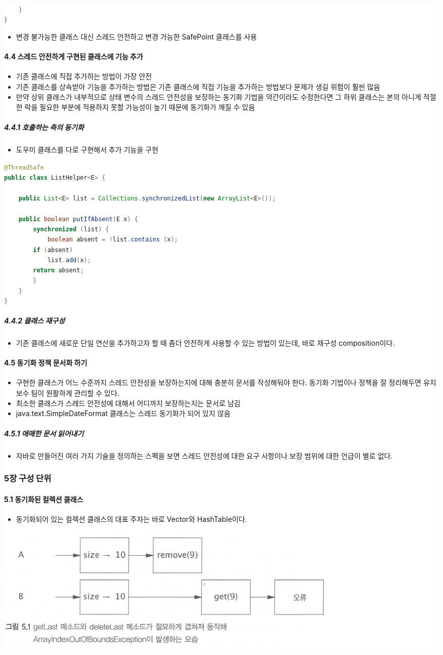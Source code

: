 ```java
    }
}
```
* 변경 불가능한 클래스 대신 스레드 안전하고 변경 가능한 SafePoint 클래스를 사용

#### 4.4 스레드 안전하게 구현된 클래스에 기능 추가
* 기존 클래스에 직접 추가하는 방법이 가장 안전
* 기존 클래스를 상속받아 기능을 추가하는 방법은 기존 클래스에 직접 기능을 추가하는 방법보다 문제가 생길 위험이 훨씬 많음
* 만약 상위 클래스가 내부적으로 상태 변수의 스레드 안전성을 보장하는 동기화 기법을 약간이라도 수정한다면 그 하위 클래스는 본의 아니게 적절한 락을 필요한 부분에 적용하지 못할 가능성이 높기 때문에 동기화가 깨질 수 있음

##### 4.4.1 호출하는 측의 동기화
* 도우미 클래스를 다로 구현해서 추가 기능을 구현

```java
@ThreadSafe
public class ListHelper<E> {

	public List<E> list = Collections.synchronizedList(new ArrayList<E>());

	public boolean putIfAbsent(E x) {
        synchronized (list) {
            boolean absent = !list.contains (x);
        if (absent)
            list.add(x);
        return absent;
        }
    }
}
```

##### 4.4.2 클래스 재구성
* 기존 클래스에 새로운 단일 연산을 추가하고자 할 때 좀더 안전하게 사용할 수 있는 방법이 있는데, 바로 재구성 composition이다.

#### 4.5 동기화 정책 문서화 하기
* 구현한 클래스가 어느 수준까지 스레드 안전성을 보장하는지에 대해 충분히 문서를 작성해둬야 한다. 동기화 기법이나 정책을 잘 정리해두면 유지보수 팀이 원활하게 관리할 수 있다.
* 최소한 클래스가 스레드 안전성에 대해서 어디까지 보장하는지는 문서로 남김
* java.text.SimpleDateFormat 클래스는 스레드 동기화가 되어 있지 않음

##### 4.5.1 애매한 문서 읽어내기
* 자바로 만들어진 여러 가지 기술을 정의하는 스펙을 보면 스레드 안전성에 대한 요구 사항이나 보장 범위에 대한 언급이 별로 없다.

### 5장 구성 단위

#### 5.1 동기화된 컬렉션 클래스
* 동기화되어 있는 컬렉션 클래스의 대표 주자는 바로 Vector와 HashTable이다.

![getlast 메소드와 deletelast 메소드가 절묘하게 겹쳐져 동작해 ArrayIndexOutOfBoundsException이 발생하는 모습](/assets/images/books/프로그래밍_언어/자바/자바병렬프로그래밍/figure_5-1.png)
